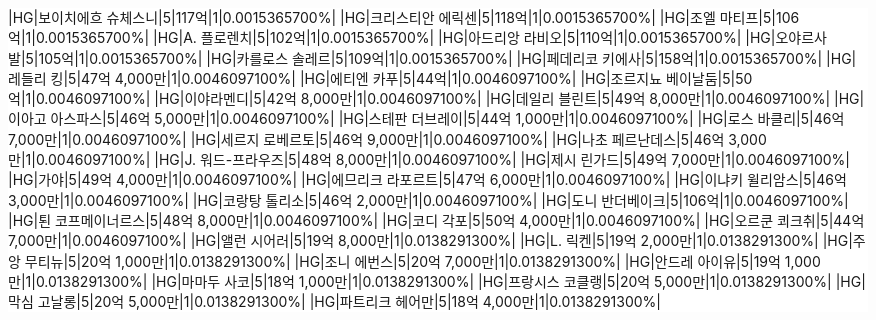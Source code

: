 |HG|보이치에흐 슈체스니|5|117억|1|0.0015365700%|
|HG|크리스티안 에릭센|5|118억|1|0.0015365700%|
|HG|조엘 마티프|5|106억|1|0.0015365700%|
|HG|A. 플로렌치|5|102억|1|0.0015365700%|
|HG|아드리앙 라비오|5|110억|1|0.0015365700%|
|HG|오야르사발|5|105억|1|0.0015365700%|
|HG|카를로스 솔레르|5|109억|1|0.0015365700%|
|HG|페데리코 키에사|5|158억|1|0.0015365700%|
|HG|레들리 킹|5|47억 4,000만|1|0.0046097100%|
|HG|에티엔 카푸|5|44억|1|0.0046097100%|
|HG|조르지뇨 베이날둠|5|50억|1|0.0046097100%|
|HG|이야라멘디|5|42억 8,000만|1|0.0046097100%|
|HG|데일리 블린트|5|49억 8,000만|1|0.0046097100%|
|HG|이아고 아스파스|5|46억 5,000만|1|0.0046097100%|
|HG|스테판 더브레이|5|44억 1,000만|1|0.0046097100%|
|HG|로스 바클리|5|46억 7,000만|1|0.0046097100%|
|HG|세르지 로베르토|5|46억 9,000만|1|0.0046097100%|
|HG|나초 페르난데스|5|46억 3,000만|1|0.0046097100%|
|HG|J. 워드-프라우즈|5|48억 8,000만|1|0.0046097100%|
|HG|제시 린가드|5|49억 7,000만|1|0.0046097100%|
|HG|가야|5|49억 4,000만|1|0.0046097100%|
|HG|에므리크 라포르트|5|47억 6,000만|1|0.0046097100%|
|HG|이냐키 윌리암스|5|46억 3,000만|1|0.0046097100%|
|HG|코랑탕 톨리소|5|46억 2,000만|1|0.0046097100%|
|HG|도니 반더베이크|5|106억|1|0.0046097100%|
|HG|퇸 코프메이너르스|5|48억 8,000만|1|0.0046097100%|
|HG|코디 각포|5|50억 4,000만|1|0.0046097100%|
|HG|오르쿤 쾨크취|5|44억 7,000만|1|0.0046097100%|
|HG|앨런 시어러|5|19억 8,000만|1|0.0138291300%|
|HG|L. 릭켄|5|19억 2,000만|1|0.0138291300%|
|HG|주앙 무티뉴|5|20억 1,000만|1|0.0138291300%|
|HG|조니 에번스|5|20억 7,000만|1|0.0138291300%|
|HG|안드레 아이유|5|19억 1,000만|1|0.0138291300%|
|HG|마마두 사코|5|18억 1,000만|1|0.0138291300%|
|HG|프랑시스 코클랭|5|20억 5,000만|1|0.0138291300%|
|HG|막심 고날롱|5|20억 5,000만|1|0.0138291300%|
|HG|파트리크 헤어만|5|18억 4,000만|1|0.0138291300%|